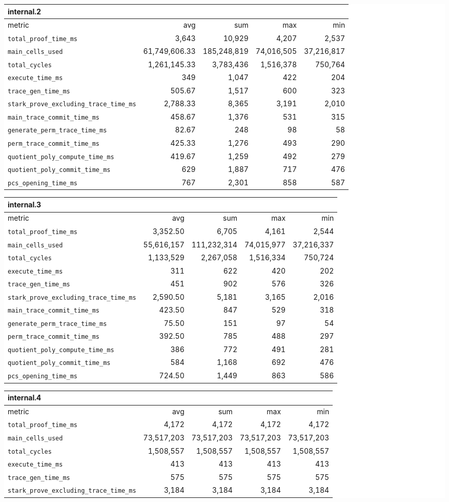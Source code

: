 | internal.2 |||||
|:---|---:|---:|---:|---:|
|metric|avg|sum|max|min|
| `total_proof_time_ms ` |  3,643 |  10,929 |  4,207 |  2,537 |
| `main_cells_used     ` |  61,749,606.33 |  185,248,819 |  74,016,505 |  37,216,817 |
| `total_cycles        ` |  1,261,145.33 |  3,783,436 |  1,516,378 |  750,764 |
| `execute_time_ms     ` |  349 |  1,047 |  422 |  204 |
| `trace_gen_time_ms   ` |  505.67 |  1,517 |  600 |  323 |
| `stark_prove_excluding_trace_time_ms` |  2,788.33 |  8,365 |  3,191 |  2,010 |
| `main_trace_commit_time_ms` |  458.67 |  1,376 |  531 |  315 |
| `generate_perm_trace_time_ms` |  82.67 |  248 |  98 |  58 |
| `perm_trace_commit_time_ms` |  425.33 |  1,276 |  493 |  290 |
| `quotient_poly_compute_time_ms` |  419.67 |  1,259 |  492 |  279 |
| `quotient_poly_commit_time_ms` |  629 |  1,887 |  717 |  476 |
| `pcs_opening_time_ms ` |  767 |  2,301 |  858 |  587 |

| internal.3 |||||
|:---|---:|---:|---:|---:|
|metric|avg|sum|max|min|
| `total_proof_time_ms ` |  3,352.50 |  6,705 |  4,161 |  2,544 |
| `main_cells_used     ` |  55,616,157 |  111,232,314 |  74,015,977 |  37,216,337 |
| `total_cycles        ` |  1,133,529 |  2,267,058 |  1,516,334 |  750,724 |
| `execute_time_ms     ` |  311 |  622 |  420 |  202 |
| `trace_gen_time_ms   ` |  451 |  902 |  576 |  326 |
| `stark_prove_excluding_trace_time_ms` |  2,590.50 |  5,181 |  3,165 |  2,016 |
| `main_trace_commit_time_ms` |  423.50 |  847 |  529 |  318 |
| `generate_perm_trace_time_ms` |  75.50 |  151 |  97 |  54 |
| `perm_trace_commit_time_ms` |  392.50 |  785 |  488 |  297 |
| `quotient_poly_compute_time_ms` |  386 |  772 |  491 |  281 |
| `quotient_poly_commit_time_ms` |  584 |  1,168 |  692 |  476 |
| `pcs_opening_time_ms ` |  724.50 |  1,449 |  863 |  586 |

| internal.4 |||||
|:---|---:|---:|---:|---:|
|metric|avg|sum|max|min|
| `total_proof_time_ms ` |  4,172 |  4,172 |  4,172 |  4,172 |
| `main_cells_used     ` |  73,517,203 |  73,517,203 |  73,517,203 |  73,517,203 |
| `total_cycles        ` |  1,508,557 |  1,508,557 |  1,508,557 |  1,508,557 |
| `execute_time_ms     ` |  413 |  413 |  413 |  413 |
| `trace_gen_time_ms   ` |  575 |  575 |  575 |  575 |
| `stark_prove_excluding_trace_time_ms` |  3,184 |  3,184 |  3,184 |  3,184 |